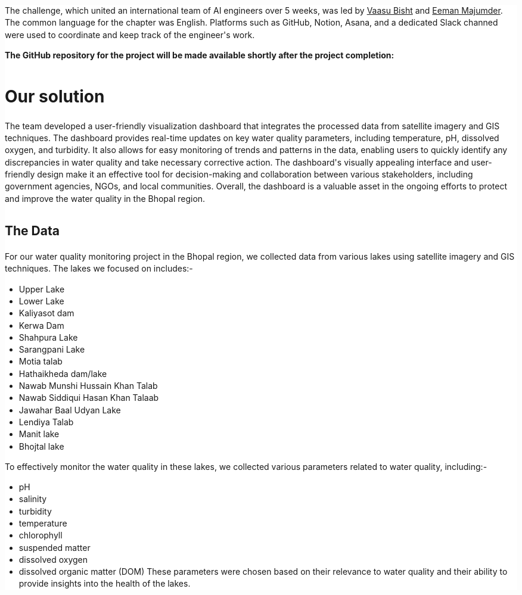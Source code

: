 The challenge, which united an international team of AI engineers over 5 weeks, was led by [Vaasu Bisht](https://github.com/vaasu2002) and [Eeman Majumder](https://github.com/Eeman1113). The common language for the chapter was English. Platforms such as GitHub, Notion, Asana, and a dedicated Slack channed were used to coordinate and keep track of the engineer's work.

**The GitHub repository for the project will be made available shortly after the project completion:**


# Our solution
The team developed a user-friendly visualization dashboard that integrates the processed data from satellite imagery and GIS techniques. The dashboard provides real-time updates on key water quality parameters, including temperature, pH, dissolved oxygen, and turbidity. It also allows for easy monitoring of trends and patterns in the data, enabling users to quickly identify any discrepancies in water quality and take necessary corrective action. The dashboard's visually appealing interface and user-friendly design make it an effective tool for decision-making and collaboration between various stakeholders, including government agencies, NGOs, and local communities. Overall, the dashboard is a valuable asset in the ongoing efforts to protect and improve the water quality in the Bhopal region.

## The Data

For our water quality monitoring project in the Bhopal region, we collected data from various lakes using satellite imagery and GIS techniques. The lakes we focused on includes:-
- Upper Lake
- Lower Lake
- Kaliyasot dam
- Kerwa Dam
- Shahpura Lake
- Sarangpani Lake 
- Motia talab
- Hathaikheda dam/lake 
- Nawab Munshi Hussain Khan Talab
- Nawab Siddiqui Hasan Khan Talaab
- Jawahar Baal Udyan Lake 
- Lendiya Talab
- Manit lake
- Bhojtal lake

To effectively monitor the water quality in these lakes, we collected various parameters related to water quality, including:-
- pH
- salinity
- turbidity
- temperature
- chlorophyll
- suspended matter 
- dissolved oxygen
- dissolved organic matter (DOM) 
These parameters were chosen based on their relevance to water quality and their ability to provide insights into the health of the lakes.
